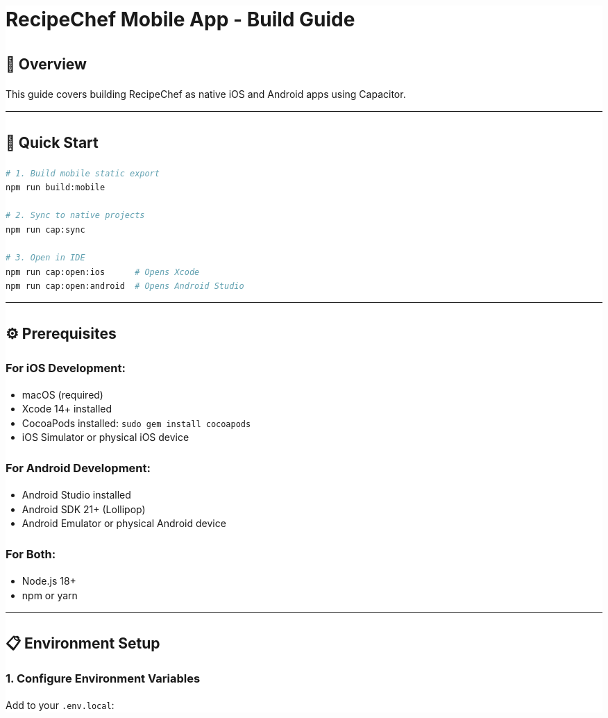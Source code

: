 # RecipeChef Mobile App - Build Guide

## 📱 Overview

This guide covers building RecipeChef as native iOS and Android apps using Capacitor.

---

## 🚀 Quick Start

```bash
# 1. Build mobile static export
npm run build:mobile

# 2. Sync to native projects
npm run cap:sync

# 3. Open in IDE
npm run cap:open:ios      # Opens Xcode
npm run cap:open:android  # Opens Android Studio
```

---

## ⚙️ Prerequisites

### For iOS Development:
- macOS (required)
- Xcode 14+ installed
- CocoaPods installed: `sudo gem install cocoapods`
- iOS Simulator or physical iOS device

### For Android Development:
- Android Studio installed
- Android SDK 21+ (Lollipop)
- Android Emulator or physical Android device

### For Both:
- Node.js 18+
- npm or yarn

---

## 📋 Environment Setup

### 1. Configure Environment Variables

Add to your `.env.local`:
